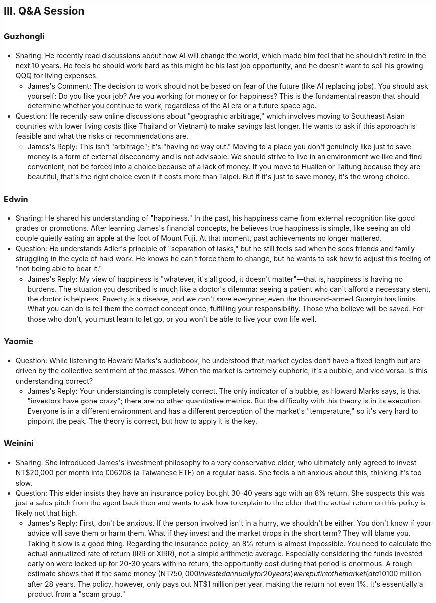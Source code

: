 ## III. Q&A Session
### Guzhongli
 - Sharing: He recently read discussions about how AI will change the world, which made him feel that he shouldn't retire in the next 10 years. He feels he should work hard as this might be his last job opportunity, and he doesn't want to sell his growing QQQ for living expenses.
   - James's Comment: The decision to work should not be based on fear of the future (like AI replacing jobs). You should ask yourself: Do you like your job? Are you working for money or for happiness? This is the fundamental reason that should determine whether you continue to work, regardless of the AI era or a future space age.
 - Question: He recently saw online discussions about "geographic arbitrage," which involves moving to Southeast Asian countries with lower living costs (like Thailand or Vietnam) to make savings last longer. He wants to ask if this approach is feasible and what the risks or recommendations are.
   - James's Reply: This isn't "arbitrage"; it's "having no way out." Moving to a place you don't genuinely like just to save money is a form of external diseconomy and is not advisable. We should strive to live in an environment we like and find convenient, not be forced into a choice because of a lack of money. If you move to Hualien or Taitung because they are beautiful, that's the right choice even if it costs more than Taipei. But if it's just to save money, it's the wrong choice.

### Edwin
 - Sharing: He shared his understanding of "happiness." In the past, his happiness came from external recognition like good grades or promotions. After learning James's financial concepts, he believes true happiness is simple, like seeing an old couple quietly eating an apple at the foot of Mount Fuji. At that moment, past achievements no longer mattered.
 - Question: He understands Adler's principle of "separation of tasks," but he still feels sad when he sees friends and family struggling in the cycle of hard work. He knows he can't force them to change, but he wants to ask how to adjust this feeling of "not being able to bear it."
   - James's Reply: My view of happiness is "whatever, it's all good, it doesn't matter"—that is, happiness is having no burdens. The situation you described is much like a doctor's dilemma: seeing a patient who can't afford a necessary stent, the doctor is helpless. Poverty is a disease, and we can't save everyone; even the thousand-armed Guanyin has limits. What you can do is tell them the correct concept once, fulfilling your responsibility. Those who believe will be saved. For those who don't, you must learn to let go, or you won't be able to live your own life well.

### Yaomie
 - Question: While listening to Howard Marks's audiobook, he understood that market cycles don't have a fixed length but are driven by the collective sentiment of the masses. When the market is extremely euphoric, it's a bubble, and vice versa. Is this understanding correct?
   - James's Reply: Your understanding is completely correct. The only indicator of a bubble, as Howard Marks says, is that "investors have gone crazy"; there are no other quantitative metrics. But the difficulty with this theory is in its execution. Everyone is in a different environment and has a different perception of the market's "temperature," so it's very hard to pinpoint the peak. The theory is correct, but how to apply it is the key.

### Weinini
 - Sharing: She introduced James's investment philosophy to a very conservative elder, who ultimately only agreed to invest NT$20,000 per month into 006208 (a Taiwanese ETF) on a regular basis. She feels a bit anxious about this, thinking it's too slow.
 - Question: This elder insists they have an insurance policy bought 30-40 years ago with an 8% return. She suspects this was just a sales pitch from the agent back then and wants to ask how to explain to the elder that the actual return on this policy is likely not that high.
   - James's Reply: First, don't be anxious. If the person involved isn't in a hurry, we shouldn't be either. You don't know if your advice will save them or harm them. What if they invest and the market drops in the short term? They will blame you. Taking it slow is a good thing. Regarding the insurance policy, an 8% return is almost impossible. You need to calculate the actual annualized rate of return (IRR or XIRR), not a simple arithmetic average. Especially considering the funds invested early on were locked up for 20-30 years with no return, the opportunity cost during that period is enormous. A rough estimate shows that if the same money (NT$750,000 invested annually for 20 years) were put into the market (at a 10% annualized return), it would become NT$100 million after 28 years. The policy, however, only pays out NT$1 million per year, making the return not even 1%. It's essentially a product from a "scam group."

